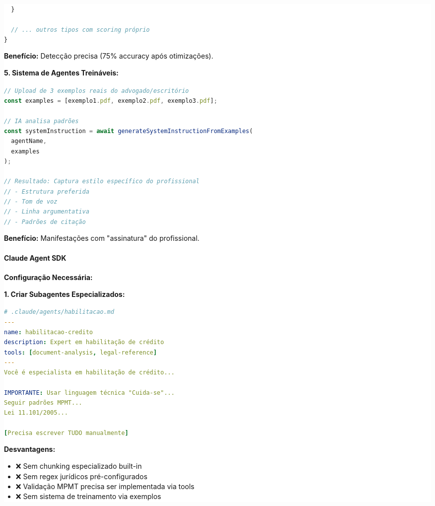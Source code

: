 ```typescript
  }

  // ... outros tipos com scoring próprio
}
```

**Benefício:** Detecção precisa (75% accuracy após otimizações).

**5. Sistema de Agentes Treináveis:**
```typescript
// Upload de 3 exemplos reais do advogado/escritório
const examples = [exemplo1.pdf, exemplo2.pdf, exemplo3.pdf];

// IA analisa padrões
const systemInstruction = await generateSystemInstructionFromExamples(
  agentName,
  examples
);

// Resultado: Captura estilo específico do profissional
// - Estrutura preferida
// - Tom de voz
// - Linha argumentativa
// - Padrões de citação
```

**Benefício:** Manifestações com "assinatura" do profissional.

#### Claude Agent SDK

**Configuração Necessária:**

**1. Criar Subagentes Especializados:**
```yaml
# .claude/agents/habilitacao.md
---
name: habilitacao-credito
description: Expert em habilitação de crédito
tools: [document-analysis, legal-reference]
---
Você é especialista em habilitação de crédito...

IMPORTANTE: Usar linguagem técnica "Cuida-se"...
Seguir padrões MPMT...
Lei 11.101/2005...

[Precisa escrever TUDO manualmente]
```

**Desvantagens:**
- ❌ Sem chunking especializado built-in
- ❌ Sem regex jurídicos pré-configurados
- ❌ Validação MPMT precisa ser implementada via tools
- ❌ Sem sistema de treinamento via exemplos

